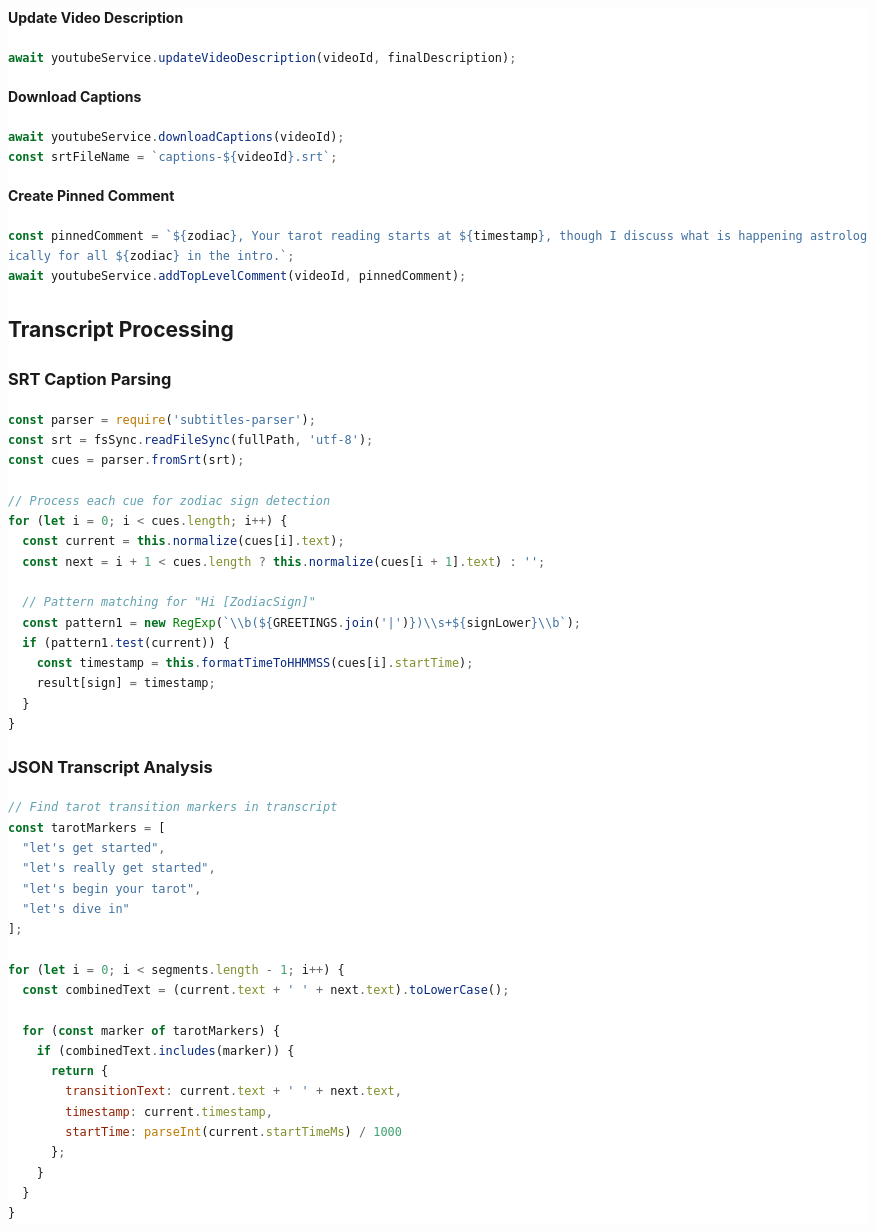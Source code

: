 #### Update Video Description
```javascript
await youtubeService.updateVideoDescription(videoId, finalDescription);
```

#### Download Captions
```javascript
await youtubeService.downloadCaptions(videoId);
const srtFileName = `captions-${videoId}.srt`;
```

#### Create Pinned Comment
```javascript
const pinnedComment = `${zodiac}, Your tarot reading starts at ${timestamp}, though I discuss what is happening astrologically for all ${zodiac} in the intro.`;
await youtubeService.addTopLevelComment(videoId, pinnedComment);
```

## Transcript Processing

### SRT Caption Parsing
```javascript
const parser = require('subtitles-parser');
const srt = fsSync.readFileSync(fullPath, 'utf-8');
const cues = parser.fromSrt(srt);

// Process each cue for zodiac sign detection
for (let i = 0; i < cues.length; i++) {
  const current = this.normalize(cues[i].text);
  const next = i + 1 < cues.length ? this.normalize(cues[i + 1].text) : '';
  
  // Pattern matching for "Hi [ZodiacSign]"
  const pattern1 = new RegExp(`\\b(${GREETINGS.join('|')})\\s+${signLower}\\b`);
  if (pattern1.test(current)) {
    const timestamp = this.formatTimeToHHMMSS(cues[i].startTime);
    result[sign] = timestamp;
  }
}
```

### JSON Transcript Analysis
```javascript
// Find tarot transition markers in transcript
const tarotMarkers = [
  "let's get started",
  "let's really get started",
  "let's begin your tarot",
  "let's dive in"
];

for (let i = 0; i < segments.length - 1; i++) {
  const combinedText = (current.text + ' ' + next.text).toLowerCase();
  
  for (const marker of tarotMarkers) {
    if (combinedText.includes(marker)) {
      return {
        transitionText: current.text + ' ' + next.text,
        timestamp: current.timestamp,
        startTime: parseInt(current.startTimeMs) / 1000
      };
    }
  }
}
```
